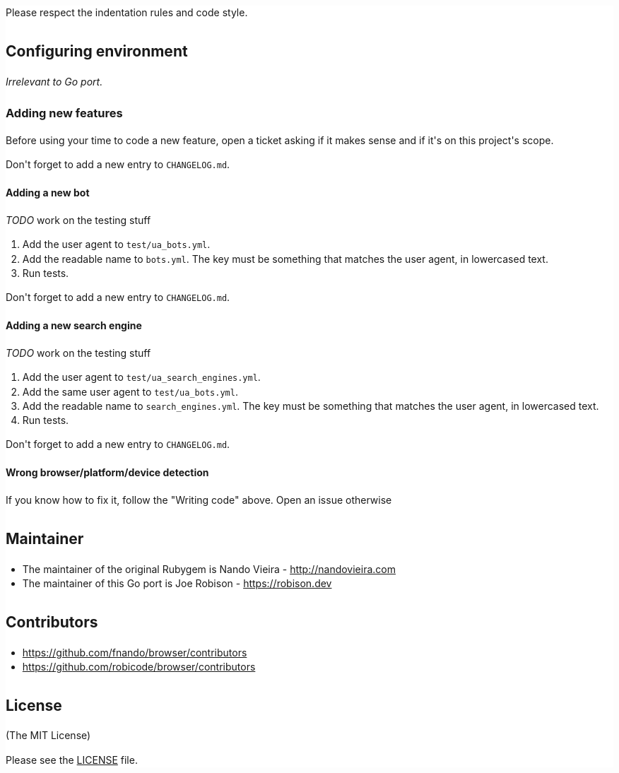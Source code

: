 Please respect the indentation rules and code style.

## Configuring environment

*Irrelevant to Go port.*

### Adding new features

Before using your time to code a new feature, open a ticket asking if it makes
sense and if it's on this project's scope.

Don't forget to add a new entry to `CHANGELOG.md`.

#### Adding a new bot

*TODO* work on the testing stuff

1. Add the user agent to `test/ua_bots.yml`.
2. Add the readable name to `bots.yml`. The key must be something that matches
   the user agent, in lowercased text.
3. Run tests.

Don't forget to add a new entry to `CHANGELOG.md`.

#### Adding a new search engine

*TODO* work on the testing stuff

1. Add the user agent to `test/ua_search_engines.yml`.
2. Add the same user agent to `test/ua_bots.yml`.
3. Add the readable name to `search_engines.yml`. The key must be something that
   matches the user agent, in lowercased text.
4. Run tests.

Don't forget to add a new entry to `CHANGELOG.md`.

#### Wrong browser/platform/device detection

If you know how to fix it, follow the "Writing code" above. Open an issue
otherwise

## Maintainer

- The maintainer of the original Rubygem is Nando Vieira - http://nandovieira.com
- The maintainer of this Go port is Joe Robison - https://robison.dev

## Contributors

- https://github.com/fnando/browser/contributors
- https://github.com/robicode/browser/contributors

## License

(The MIT License)

Please see the [LICENSE](https://github.com/robicode/browser/blob/main/LICENSE) file.
